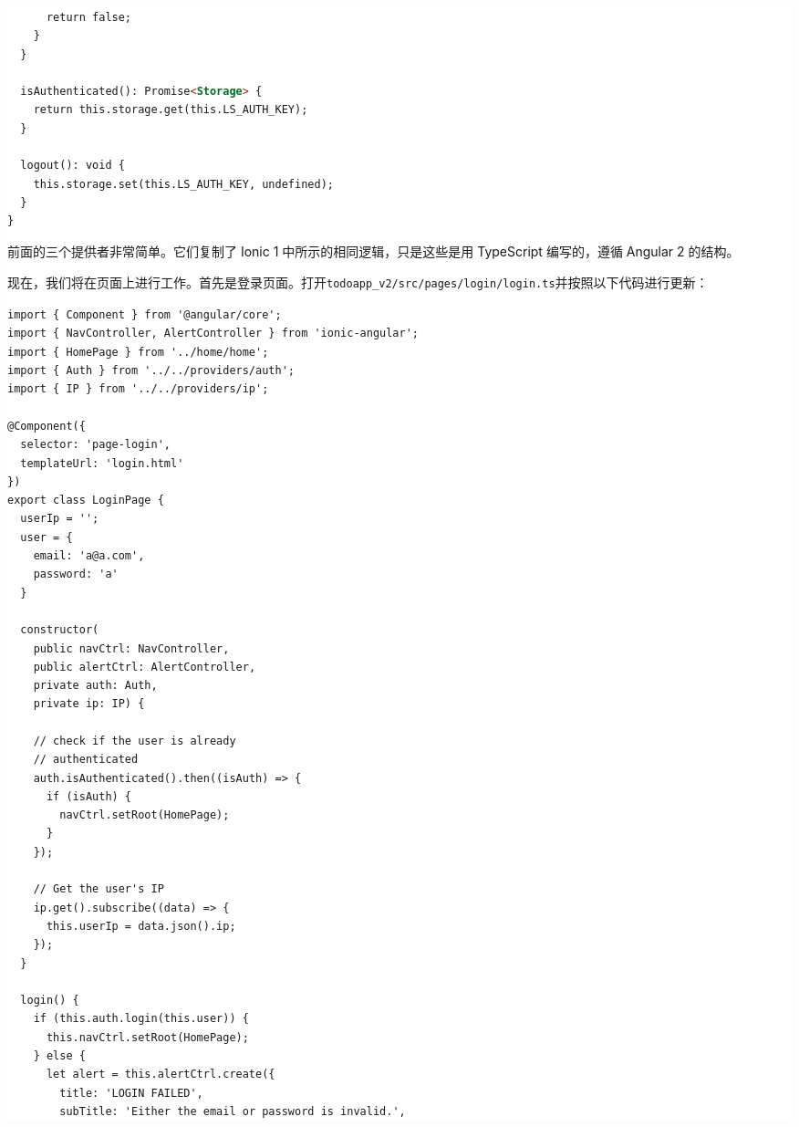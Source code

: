 ```html
      return false; 
    } 
  } 

  isAuthenticated(): Promise<Storage> { 
    return this.storage.get(this.LS_AUTH_KEY); 
  } 

  logout(): void { 
    this.storage.set(this.LS_AUTH_KEY, undefined); 
  } 
}

```

前面的三个提供者非常简单。它们复制了 Ionic 1 中所示的相同逻辑，只是这些是用 TypeScript 编写的，遵循 Angular 2 的结构。

现在，我们将在页面上进行工作。首先是登录页面。打开`todoapp_v2/src/pages/login/login.ts`并按照以下代码进行更新：

```html
import { Component } from '@angular/core'; 
import { NavController, AlertController } from 'ionic-angular'; 
import { HomePage } from '../home/home'; 
import { Auth } from '../../providers/auth'; 
import { IP } from '../../providers/ip'; 

@Component({ 
  selector: 'page-login', 
  templateUrl: 'login.html' 
}) 
export class LoginPage { 
  userIp = ''; 
  user = { 
    email: 'a@a.com', 
    password: 'a' 
  } 

  constructor( 
    public navCtrl: NavController, 
    public alertCtrl: AlertController, 
    private auth: Auth, 
    private ip: IP) { 

    // check if the user is already  
    // authenticated 
    auth.isAuthenticated().then((isAuth) => { 
      if (isAuth) { 
        navCtrl.setRoot(HomePage); 
      } 
    }); 

    // Get the user's IP 
    ip.get().subscribe((data) => { 
      this.userIp = data.json().ip; 
    }); 
  } 

  login() { 
    if (this.auth.login(this.user)) { 
      this.navCtrl.setRoot(HomePage); 
    } else { 
      let alert = this.alertCtrl.create({ 
        title: 'LOGIN FAILED', 
        subTitle: 'Either the email or password is invalid.', 
```